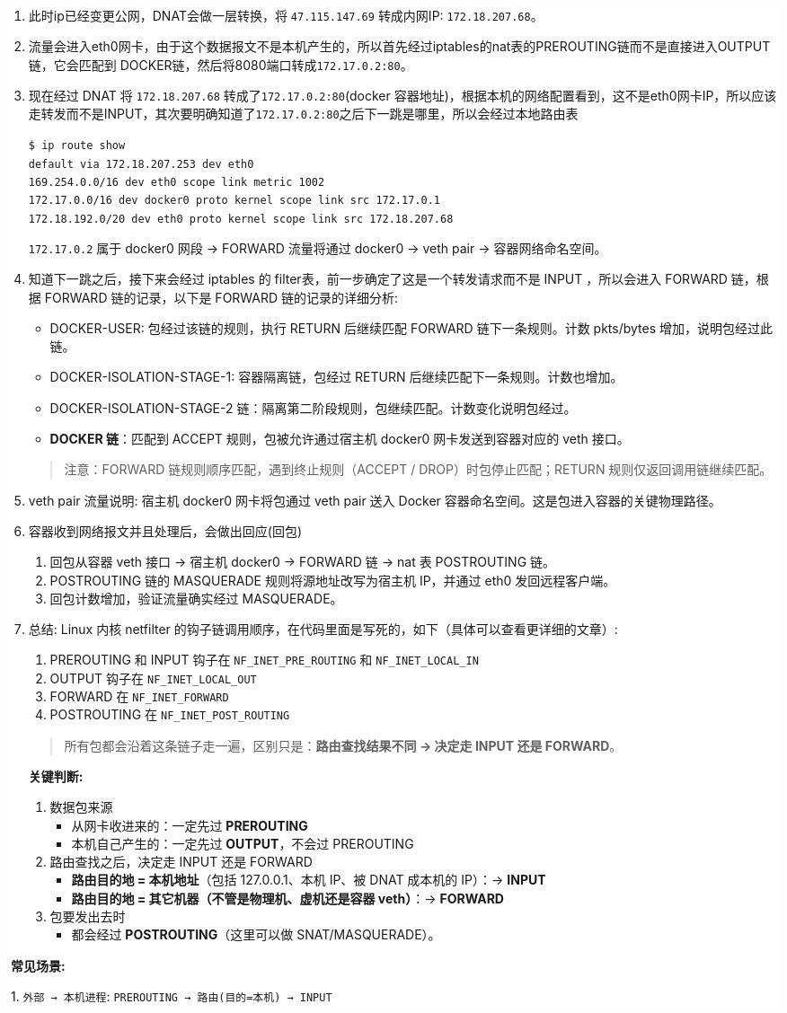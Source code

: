 1. 此时ip已经变更公网，DNAT会做一层转换，将 `47.115.147.69` 转成内网IP: `172.18.207.68`。

2. 流量会进入eth0网卡，由于这个数据报文不是本机产生的，所以首先经过iptables的nat表的PREROUTING链而不是直接进入OUTPUT链，它会匹配到 DOCKER链，然后将8080端口转成`172.17.0.2:80`。

3. 现在经过 DNAT 将 `172.18.207.68` 转成了`172.17.0.2:80`(docker 容器地址)，根据本机的网络配置看到，这不是eth0网卡IP，所以应该走转发而不是INPUT，其次要明确知道了`172.17.0.2:80`之后下一跳是哪里，所以会经过本地路由表

   ```bash
   $ ip route show
   default via 172.18.207.253 dev eth0
   169.254.0.0/16 dev eth0 scope link metric 1002
   172.17.0.0/16 dev docker0 proto kernel scope link src 172.17.0.1
   172.18.192.0/20 dev eth0 proto kernel scope link src 172.18.207.68
   ```

   `172.17.0.2` 属于 docker0 网段 → FORWARD 流量将通过 docker0 → veth pair → 容器网络命名空间。

4. 知道下一跳之后，接下来会经过 iptables 的 filter表，前一步确定了这是一个转发请求而不是 INPUT ，所以会进入 FORWARD 链，根据 FORWARD 链的记录，以下是 FORWARD 链的记录的详细分析:

   - DOCKER-USER: 包经过该链的规则，执行 RETURN 后继续匹配 FORWARD 链下一条规则。计数 pkts/bytes 增加，说明包经过此链。

   - DOCKER-ISOLATION-STAGE-1: 容器隔离链，包经过 RETURN 后继续匹配下一条规则。计数也增加。
   - DOCKER-ISOLATION-STAGE-2 链：隔离第二阶段规则，包继续匹配。计数变化说明包经过。
   - **DOCKER 链**：匹配到 ACCEPT 规则，包被允许通过宿主机 docker0 网卡发送到容器对应的 veth 接口。

   > 注意：FORWARD 链规则顺序匹配，遇到终止规则（ACCEPT / DROP）时包停止匹配；RETURN 规则仅返回调用链继续匹配。

5. veth pair 流量说明: 宿主机 docker0 网卡将包通过 veth pair 送入 Docker 容器命名空间。这是包进入容器的关键物理路径。

6. 容器收到网络报文并且处理后，会做出回应(回包)

   1. 回包从容器 veth 接口 → 宿主机 docker0 → FORWARD 链 → nat 表 POSTROUTING 链。
   2. POSTROUTING 链的 MASQUERADE 规则将源地址改写为宿主机 IP，并通过 eth0 发回远程客户端。
   3. 回包计数增加，验证流量确实经过 MASQUERADE。

7. 总结: Linux 内核 netfilter 的钩子链调用顺序，在代码里面是写死的，如下（具体可以查看更详细的文章）:

   1. PREROUTING 和 INPUT 钩子在 `NF_INET_PRE_ROUTING` 和 `NF_INET_LOCAL_IN`
   2. OUTPUT 钩子在 `NF_INET_LOCAL_OUT`
   3. FORWARD 在 `NF_INET_FORWARD`
   4. POSTROUTING 在 `NF_INET_POST_ROUTING`

   > 所有包都会沿着这条链子走一遍，区别只是：**路由查找结果不同 → 决定走 INPUT 还是 FORWARD**。

   **关键判断:**

   1. 数据包来源
      - 从网卡收进来的：一定先过 **PREROUTING**
      - 本机自己产生的：一定先过 **OUTPUT**，不会过 PREROUTING
   2. 路由查找之后，决定走 INPUT 还是 FORWARD
      - **路由目的地 = 本机地址**（包括 127.0.0.1、本机 IP、被 DNAT 成本机的 IP）：→ **INPUT**
      - **路由目的地 = 其它机器（不管是物理机、虚机还是容器 veth）**：→ **FORWARD**
   3. 包要发出去时
      - 都会经过 **POSTROUTING**（这里可以做 SNAT/MASQUERADE）。

​	**常见场景:**

​	1. `外部 → 本机进程`: `PREROUTING → 路由(目的=本机) → INPUT`
